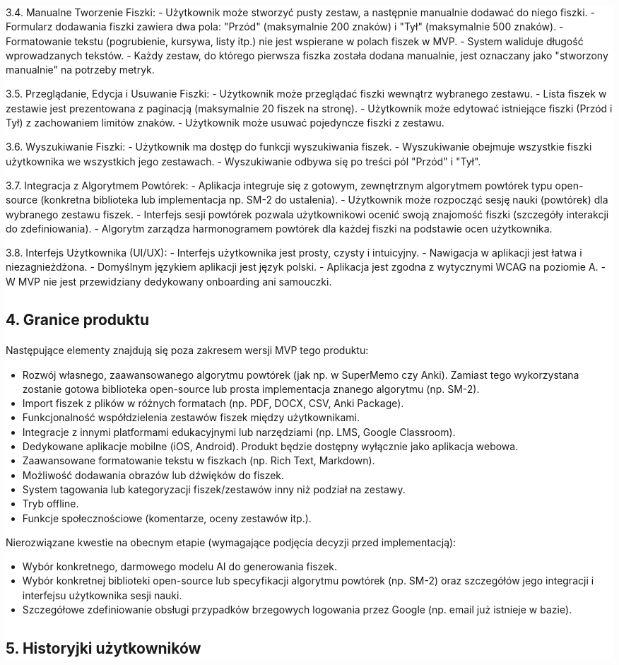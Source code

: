 3.4. Manualne Tworzenie Fiszki: - Użytkownik może stworzyć pusty zestaw, a następnie manualnie dodawać do niego fiszki. - Formularz dodawania fiszki zawiera dwa pola: "Przód" (maksymalnie 200 znaków) i "Tył" (maksymalnie 500 znaków). - Formatowanie tekstu (pogrubienie, kursywa, listy itp.) nie jest wspierane w polach fiszek w MVP. - System waliduje długość wprowadzanych tekstów. - Każdy zestaw, do którego pierwsza fiszka została dodana manualnie, jest oznaczany jako "stworzony manualnie" na potrzeby metryk.

3.5. Przeglądanie, Edycja i Usuwanie Fiszki: - Użytkownik może przeglądać fiszki wewnątrz wybranego zestawu. - Lista fiszek w zestawie jest prezentowana z paginacją (maksymalnie 20 fiszek na stronę). - Użytkownik może edytować istniejące fiszki (Przód i Tył) z zachowaniem limitów znaków. - Użytkownik może usuwać pojedyncze fiszki z zestawu.

3.6. Wyszukiwanie Fiszki: - Użytkownik ma dostęp do funkcji wyszukiwania fiszek. - Wyszukiwanie obejmuje wszystkie fiszki użytkownika we wszystkich jego zestawach. - Wyszukiwanie odbywa się po treści pól "Przód" i "Tył".

3.7. Integracja z Algorytmem Powtórek: - Aplikacja integruje się z gotowym, zewnętrznym algorytmem powtórek typu open-source (konkretna biblioteka lub implementacja np. SM-2 do ustalenia). - Użytkownik może rozpocząć sesję nauki (powtórek) dla wybranego zestawu fiszek. - Interfejs sesji powtórek pozwala użytkownikowi ocenić swoją znajomość fiszki (szczegóły interakcji do zdefiniowania). - Algorytm zarządza harmonogramem powtórek dla każdej fiszki na podstawie ocen użytkownika.

3.8. Interfejs Użytkownika (UI/UX): - Interfejs użytkownika jest prosty, czysty i intuicyjny. - Nawigacja w aplikacji jest łatwa i niezagnieżdżona. - Domyślnym językiem aplikacji jest język polski. - Aplikacja jest zgodna z wytycznymi WCAG na poziomie A. - W MVP nie jest przewidziany dedykowany onboarding ani samouczki.

## 4. Granice produktu

Następujące elementy znajdują się poza zakresem wersji MVP tego produktu:

- Rozwój własnego, zaawansowanego algorytmu powtórek (jak np. w SuperMemo czy Anki). Zamiast tego wykorzystana zostanie gotowa biblioteka open-source lub prosta implementacja znanego algorytmu (np. SM-2).
- Import fiszek z plików w różnych formatach (np. PDF, DOCX, CSV, Anki Package).
- Funkcjonalność współdzielenia zestawów fiszek między użytkownikami.
- Integracje z innymi platformami edukacyjnymi lub narzędziami (np. LMS, Google Classroom).
- Dedykowane aplikacje mobilne (iOS, Android). Produkt będzie dostępny wyłącznie jako aplikacja webowa.
- Zaawansowane formatowanie tekstu w fiszkach (np. Rich Text, Markdown).
- Możliwość dodawania obrazów lub dźwięków do fiszek.
- System tagowania lub kategoryzacji fiszek/zestawów inny niż podział na zestawy.
- Tryb offline.
- Funkcje społecznościowe (komentarze, oceny zestawów itp.).

Nierozwiązane kwestie na obecnym etapie (wymagające podjęcia decyzji przed implementacją):

- Wybór konkretnego, darmowego modelu AI do generowania fiszek.
- Wybór konkretnej biblioteki open-source lub specyfikacji algorytmu powtórek (np. SM-2) oraz szczegółów jego integracji i interfejsu użytkownika sesji nauki.
- Szczegółowe zdefiniowanie obsługi przypadków brzegowych logowania przez Google (np. email już istnieje w bazie).

## 5. Historyjki użytkowników
